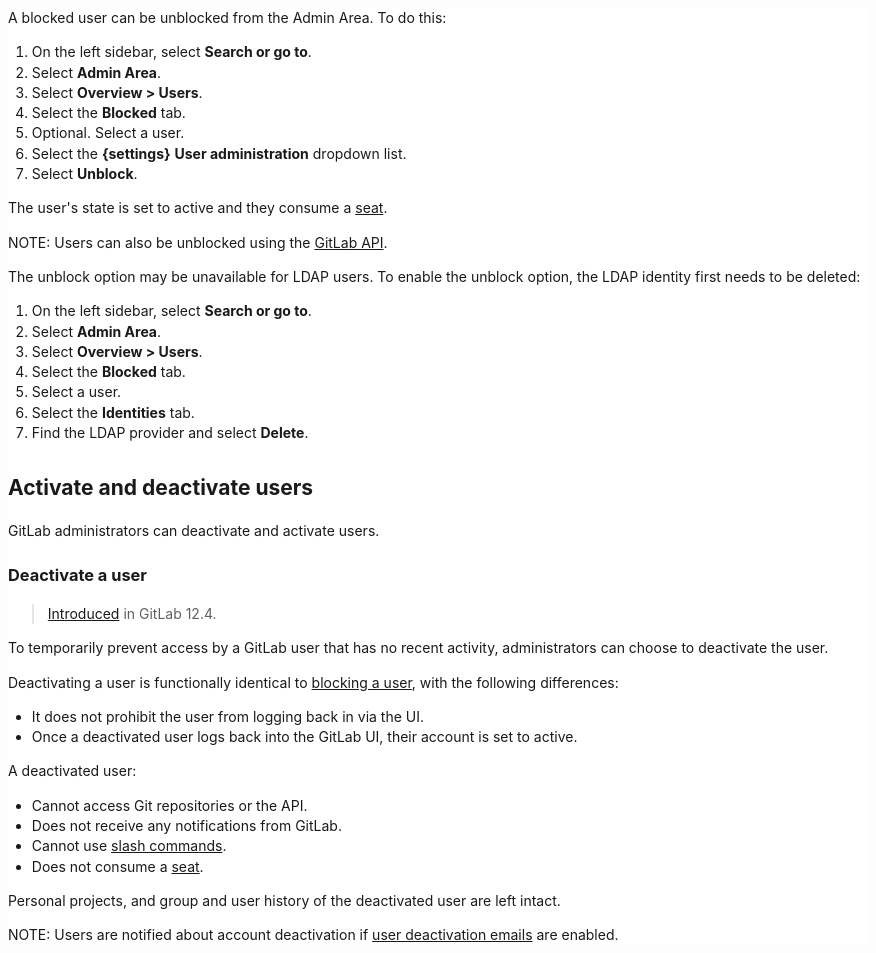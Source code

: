 A blocked user can be unblocked from the Admin Area. To do this:

1. On the left sidebar, select **Search or go to**.
1. Select **Admin Area**.
1. Select **Overview > Users**.
1. Select the **Blocked** tab.
1. Optional. Select a user.
1. Select the **{settings}** **User administration** dropdown list.
1. Select **Unblock**.

The user's state is set to active and they consume a
[seat](../subscriptions/self_managed/index.md#billable-users).

NOTE:
Users can also be unblocked using the [GitLab API](../api/users.md#unblock-user).

The unblock option may be unavailable for LDAP users. To enable the unblock option,
the LDAP identity first needs to be deleted:

1. On the left sidebar, select **Search or go to**.
1. Select **Admin Area**.
1. Select **Overview > Users**.
1. Select the **Blocked** tab.
1. Select a user.
1. Select the **Identities** tab.
1. Find the LDAP provider and select **Delete**.

## Activate and deactivate users

GitLab administrators can deactivate and activate users.

### Deactivate a user

> [Introduced](https://gitlab.com/gitlab-org/gitlab/-/issues/22257) in GitLab 12.4.

To temporarily prevent access by a GitLab user that has no recent activity,
administrators can choose to deactivate the user.

Deactivating a user is functionally identical to [blocking a user](#block-and-unblock-users),
with the following differences:

- It does not prohibit the user from logging back in via the UI.
- Once a deactivated user logs back into the GitLab UI, their account is set to active.

A deactivated user:

- Cannot access Git repositories or the API.
- Does not receive any notifications from GitLab.
- Cannot use [slash commands](../user/project/integrations/gitlab_slack_application.md#slash-commands).
- Does not consume a [seat](../subscriptions/self_managed/index.md#billable-users).

Personal projects, and group and user history of the deactivated user are left intact.

NOTE:
Users are notified about account deactivation if
[user deactivation emails](../administration/settings/email.md#user-deactivation-emails) are enabled.
